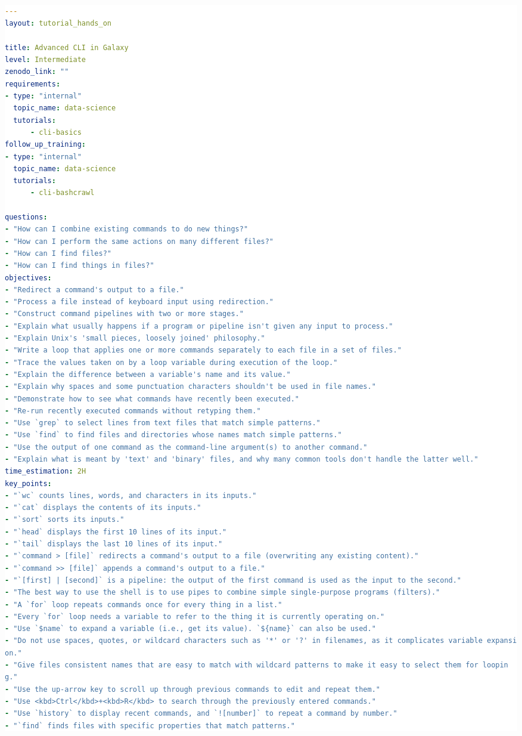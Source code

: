```yaml
---
layout: tutorial_hands_on

title: Advanced CLI in Galaxy
level: Intermediate
zenodo_link: ""
requirements:
- type: "internal"
  topic_name: data-science
  tutorials:
      - cli-basics
follow_up_training:
- type: "internal"
  topic_name: data-science
  tutorials:
      - cli-bashcrawl

questions:
- "How can I combine existing commands to do new things?"
- "How can I perform the same actions on many different files?"
- "How can I find files?"
- "How can I find things in files?"
objectives:
- "Redirect a command's output to a file."
- "Process a file instead of keyboard input using redirection."
- "Construct command pipelines with two or more stages."
- "Explain what usually happens if a program or pipeline isn't given any input to process."
- "Explain Unix's 'small pieces, loosely joined' philosophy."
- "Write a loop that applies one or more commands separately to each file in a set of files."
- "Trace the values taken on by a loop variable during execution of the loop."
- "Explain the difference between a variable's name and its value."
- "Explain why spaces and some punctuation characters shouldn't be used in file names."
- "Demonstrate how to see what commands have recently been executed."
- "Re-run recently executed commands without retyping them."
- "Use `grep` to select lines from text files that match simple patterns."
- "Use `find` to find files and directories whose names match simple patterns."
- "Use the output of one command as the command-line argument(s) to another command."
- "Explain what is meant by 'text' and 'binary' files, and why many common tools don't handle the latter well."
time_estimation: 2H
key_points:
- "`wc` counts lines, words, and characters in its inputs."
- "`cat` displays the contents of its inputs."
- "`sort` sorts its inputs."
- "`head` displays the first 10 lines of its input."
- "`tail` displays the last 10 lines of its input."
- "`command > [file]` redirects a command's output to a file (overwriting any existing content)."
- "`command >> [file]` appends a command's output to a file."
- "`[first] | [second]` is a pipeline: the output of the first command is used as the input to the second."
- "The best way to use the shell is to use pipes to combine simple single-purpose programs (filters)."
- "A `for` loop repeats commands once for every thing in a list."
- "Every `for` loop needs a variable to refer to the thing it is currently operating on."
- "Use `$name` to expand a variable (i.e., get its value). `${name}` can also be used."
- "Do not use spaces, quotes, or wildcard characters such as '*' or '?' in filenames, as it complicates variable expansion."
- "Give files consistent names that are easy to match with wildcard patterns to make it easy to select them for looping."
- "Use the up-arrow key to scroll up through previous commands to edit and repeat them."
- "Use <kbd>Ctrl</kbd>+<kbd>R</kbd> to search through the previously entered commands."
- "Use `history` to display recent commands, and `![number]` to repeat a command by number."
- "`find` finds files with specific properties that match patterns."
```